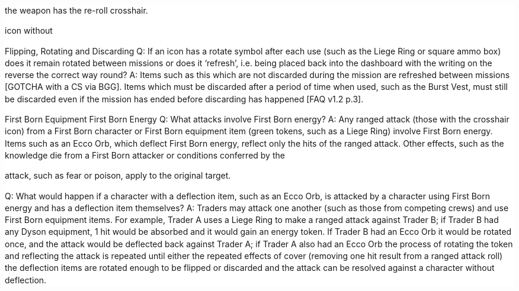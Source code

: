 the
weapon has the re-roll
crosshair.

icon without

Flipping, Rotating and Discarding
Q: If an icon has a rotate symbol after each use
(such as the Liege Ring or square ammo box)
does it remain rotated between missions or
does it ‘refresh’, i.e. being placed back into the
dashboard with the writing on the reverse the
correct way round?
A: Items such as this which are not discarded
during the mission are refreshed between
missions [GOTCHA with a CS via BGG]. Items
which must be discarded after a period of time
when used, such as the Burst Vest, must still
be discarded even if the mission has ended
before discarding has happened [FAQ v1.2
p.3].

First Born Equipment
First Born Energy
Q: What attacks involve First Born energy?
A: Any ranged attack (those with the crosshair
icon) from a First Born character or First Born
equipment item (green tokens, such as a Liege
Ring) involve First Born energy. Items such as
an Ecco Orb, which deflect First Born energy,
reflect only the hits of the ranged attack. Other
effects, such as the knowledge die from a First
Born attacker or conditions conferred by the

attack, such as fear or poison, apply to the
original target.

Q: What would happen if a character with a
deflection item, such as an Ecco Orb,
is
attacked by a character using First Born energy
and has a deflection item themselves?
A: Traders may attack one another (such as
those from competing crews) and use First
Born equipment items. For example, Trader A
uses a Liege Ring to make a ranged attack
against Trader B; if Trader B had any Dyson
equipment, 1 hit would be absorbed and it
would gain an energy token. If Trader B had an
Ecco Orb it would be rotated once, and the
attack would be deflected back against Trader
A;
if Trader A also had an Ecco Orb the
process of rotating the token and reflecting the
attack is repeated until either
the repeated
effects of cover (removing one hit result from a
ranged attack roll)
the
deflection items are rotated enough to be
flipped or discarded and the attack can be
resolved against a character without deflection.
